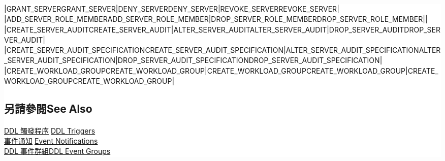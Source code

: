 |<span data-ttu-id="fddcf-299">GRANT_SERVER</span><span class="sxs-lookup"><span data-stu-id="fddcf-299">GRANT_SERVER</span></span>|<span data-ttu-id="fddcf-300">DENY_SERVER</span><span class="sxs-lookup"><span data-stu-id="fddcf-300">DENY_SERVER</span></span>|<span data-ttu-id="fddcf-301">REVOKE_SERVER</span><span class="sxs-lookup"><span data-stu-id="fddcf-301">REVOKE_SERVER</span></span>|  
|<span data-ttu-id="fddcf-302">ADD_SERVER_ROLE_MEMBER</span><span class="sxs-lookup"><span data-stu-id="fddcf-302">ADD_SERVER_ROLE_MEMBER</span></span>|<span data-ttu-id="fddcf-303">DROP_SERVER_ROLE_MEMBER</span><span class="sxs-lookup"><span data-stu-id="fddcf-303">DROP_SERVER_ROLE_MEMBER</span></span>||  
|<span data-ttu-id="fddcf-304">CREATE_SERVER_AUDIT</span><span class="sxs-lookup"><span data-stu-id="fddcf-304">CREATE_SERVER_AUDIT</span></span>|<span data-ttu-id="fddcf-305">ALTER_SERVER_AUDIT</span><span class="sxs-lookup"><span data-stu-id="fddcf-305">ALTER_SERVER_AUDIT</span></span>|<span data-ttu-id="fddcf-306">DROP_SERVER_AUDIT</span><span class="sxs-lookup"><span data-stu-id="fddcf-306">DROP_SERVER_AUDIT</span></span>|  
|<span data-ttu-id="fddcf-307">CREATE_SERVER_AUDIT_SPECIFICATION</span><span class="sxs-lookup"><span data-stu-id="fddcf-307">CREATE_SERVER_AUDIT_SPECIFICATION</span></span>|<span data-ttu-id="fddcf-308">ALTER_SERVER_AUDIT_SPECIFICATION</span><span class="sxs-lookup"><span data-stu-id="fddcf-308">ALTER_SERVER_AUDIT_SPECIFICATION</span></span>|<span data-ttu-id="fddcf-309">DROP_SERVER_AUDIT_SPECIFICATION</span><span class="sxs-lookup"><span data-stu-id="fddcf-309">DROP_SERVER_AUDIT_SPECIFICATION</span></span>|  
|<span data-ttu-id="fddcf-310">CREATE_WORKLOAD_GROUP</span><span class="sxs-lookup"><span data-stu-id="fddcf-310">CREATE_WORKLOAD_GROUP</span></span>|<span data-ttu-id="fddcf-311">CREATE_WORKLOAD_GROUP</span><span class="sxs-lookup"><span data-stu-id="fddcf-311">CREATE_WORKLOAD_GROUP</span></span>|<span data-ttu-id="fddcf-312">CREATE_WORKLOAD_GROUP</span><span class="sxs-lookup"><span data-stu-id="fddcf-312">CREATE_WORKLOAD_GROUP</span></span>|  
  
## <a name="see-also"></a><span data-ttu-id="fddcf-313">另請參閱</span><span class="sxs-lookup"><span data-stu-id="fddcf-313">See Also</span></span>  
 <span data-ttu-id="fddcf-314">[DDL 觸發程序](ddl-triggers.md) </span><span class="sxs-lookup"><span data-stu-id="fddcf-314">[DDL Triggers](ddl-triggers.md) </span></span>  
 <span data-ttu-id="fddcf-315">[事件通知](../service-broker/event-notifications.md) </span><span class="sxs-lookup"><span data-stu-id="fddcf-315">[Event Notifications](../service-broker/event-notifications.md) </span></span>  
 [<span data-ttu-id="fddcf-316">DDL 事件群組</span><span class="sxs-lookup"><span data-stu-id="fddcf-316">DDL Event Groups</span></span>](ddl-event-groups.md)  
  
  
